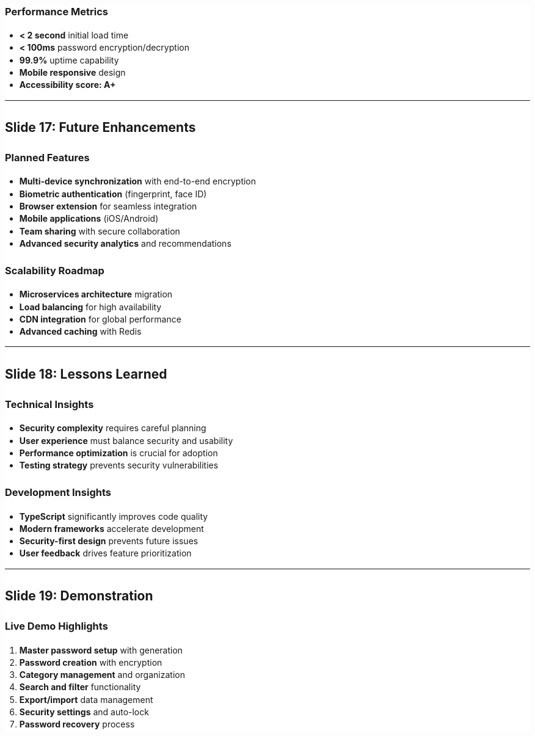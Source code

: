 ### Performance Metrics
- **< 2 second** initial load time
- **< 100ms** password encryption/decryption
- **99.9%** uptime capability
- **Mobile responsive** design
- **Accessibility score: A+**

---

## Slide 17: Future Enhancements
### Planned Features
- **Multi-device synchronization** with end-to-end encryption
- **Biometric authentication** (fingerprint, face ID)
- **Browser extension** for seamless integration
- **Mobile applications** (iOS/Android)
- **Team sharing** with secure collaboration
- **Advanced security analytics** and recommendations

### Scalability Roadmap
- **Microservices architecture** migration
- **Load balancing** for high availability
- **CDN integration** for global performance
- **Advanced caching** with Redis

---

## Slide 18: Lessons Learned
### Technical Insights
- **Security complexity** requires careful planning
- **User experience** must balance security and usability
- **Performance optimization** is crucial for adoption
- **Testing strategy** prevents security vulnerabilities

### Development Insights
- **TypeScript** significantly improves code quality
- **Modern frameworks** accelerate development
- **Security-first design** prevents future issues
- **User feedback** drives feature prioritization

---

## Slide 19: Demonstration
### Live Demo Highlights
1. **Master password setup** with generation
2. **Password creation** with encryption
3. **Category management** and organization
4. **Search and filter** functionality
5. **Export/import** data management
6. **Security settings** and auto-lock
7. **Password recovery** process
